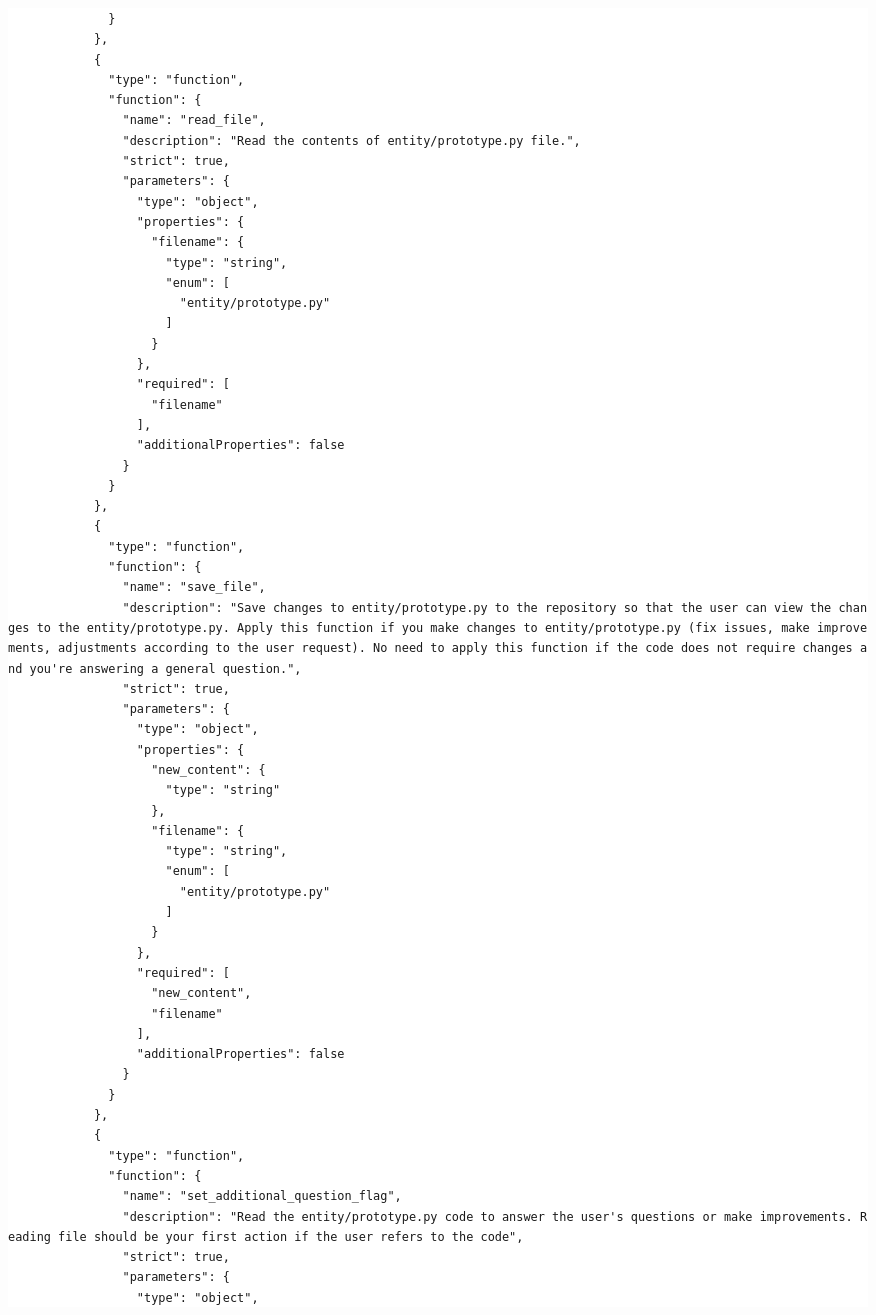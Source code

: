                   }
                },
                {
                  "type": "function",
                  "function": {
                    "name": "read_file",
                    "description": "Read the contents of entity/prototype.py file.",
                    "strict": true,
                    "parameters": {
                      "type": "object",
                      "properties": {
                        "filename": {
                          "type": "string",
                          "enum": [
                            "entity/prototype.py"
                          ]
                        }
                      },
                      "required": [
                        "filename"
                      ],
                      "additionalProperties": false
                    }
                  }
                },
                {
                  "type": "function",
                  "function": {
                    "name": "save_file",
                    "description": "Save changes to entity/prototype.py to the repository so that the user can view the changes to the entity/prototype.py. Apply this function if you make changes to entity/prototype.py (fix issues, make improvements, adjustments according to the user request). No need to apply this function if the code does not require changes and you're answering a general question.",
                    "strict": true,
                    "parameters": {
                      "type": "object",
                      "properties": {
                        "new_content": {
                          "type": "string"
                        },
                        "filename": {
                          "type": "string",
                          "enum": [
                            "entity/prototype.py"
                          ]
                        }
                      },
                      "required": [
                        "new_content",
                        "filename"
                      ],
                      "additionalProperties": false
                    }
                  }
                },
                {
                  "type": "function",
                  "function": {
                    "name": "set_additional_question_flag",
                    "description": "Read the entity/prototype.py code to answer the user's questions or make improvements. Reading file should be your first action if the user refers to the code",
                    "strict": true,
                    "parameters": {
                      "type": "object",